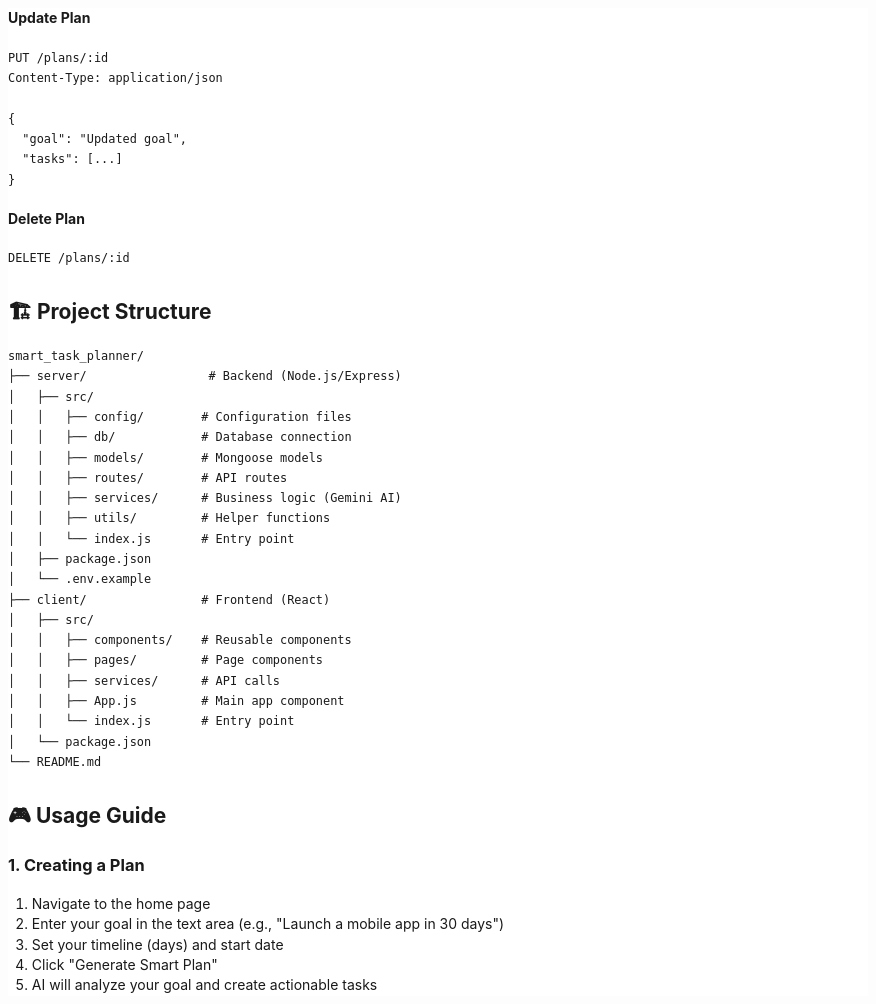 #### Update Plan
```http
PUT /plans/:id
Content-Type: application/json

{
  "goal": "Updated goal",
  "tasks": [...]
}
```

#### Delete Plan
```http
DELETE /plans/:id
```

## 🏗 Project Structure

```
smart_task_planner/
├── server/                 # Backend (Node.js/Express)
│   ├── src/
│   │   ├── config/        # Configuration files
│   │   ├── db/            # Database connection
│   │   ├── models/        # Mongoose models
│   │   ├── routes/        # API routes
│   │   ├── services/      # Business logic (Gemini AI)
│   │   ├── utils/         # Helper functions
│   │   └── index.js       # Entry point
│   ├── package.json
│   └── .env.example
├── client/                # Frontend (React)
│   ├── src/
│   │   ├── components/    # Reusable components
│   │   ├── pages/         # Page components
│   │   ├── services/      # API calls
│   │   ├── App.js         # Main app component
│   │   └── index.js       # Entry point
│   └── package.json
└── README.md
```

## 🎮 Usage Guide

### 1. Creating a Plan

1. Navigate to the home page
2. Enter your goal in the text area (e.g., "Launch a mobile app in 30 days")
3. Set your timeline (days) and start date
4. Click "Generate Smart Plan"
5. AI will analyze your goal and create actionable tasks
